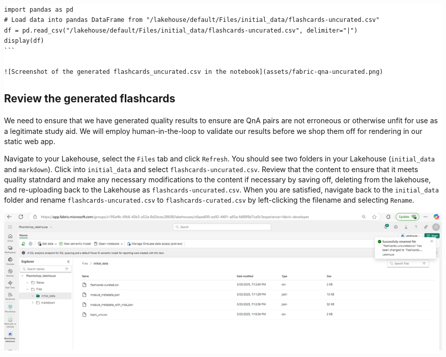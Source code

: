     import pandas as pd
    # Load data into pandas DataFrame from "/lakehouse/default/Files/initial_data/flashcards-uncurated.csv"
    df = pd.read_csv("/lakehouse/default/Files/initial_data/flashcards-uncurated.csv", delimiter="|")
    display(df)
    ```

    ![Screenshot of the generated flashcards_uncurated.csv in the notebook](assets/fabric-qna-uncurated.png)

## Review the generated flashcards

We need to ensure that we have generated quality results to ensure are QnA pairs are not erroneous or otherwise unfit for use as a legitimate study aid.  We will employ human-in-the-loop to validate our results before we shop them off for rendering in our static web app.

Navigate to your Lakehouse, select the `Files` tab and click `Refresh`.  You should see two folders in your Lakehouse (`initial_data` and `markdown`).  Click into `initial_data` and select `flashcards-uncurated.csv`.  Review that the content to ensure that it meets quality statndard and make any necessary modifications to the content if necessary by saving off, deleting from the lakehouse, and re-uploading back to the Lakehouse as `flashcards-uncurated.csv`.  When you are satisfied, navigate back to the `initial_data` folder and rename `flashcards-uncurated.csv` to `flashcards-curated.csv` by left-clicking the filename and selecting `Rename`.

![Screenshot of the human-reviewed flashcards_curated.csv file in the lakehouse](assets/fabric-qna-curated.png)
